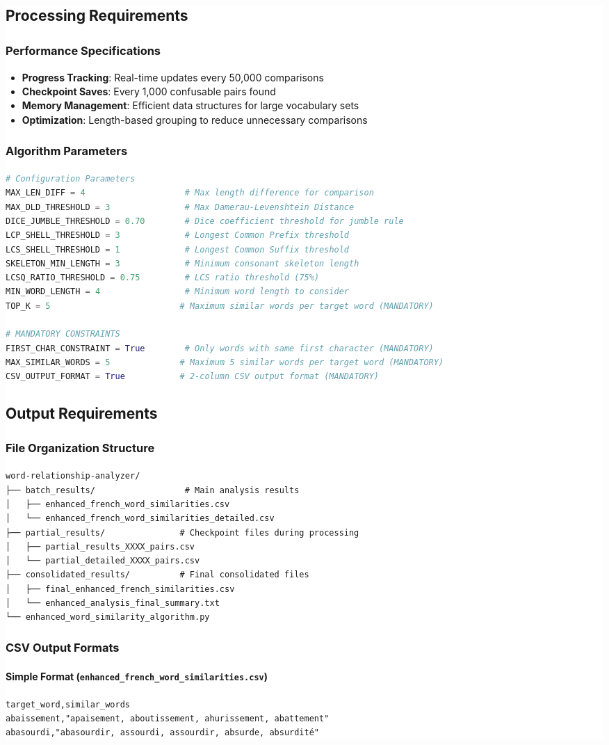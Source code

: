 ## Processing Requirements

### Performance Specifications
- **Progress Tracking**: Real-time updates every 50,000 comparisons
- **Checkpoint Saves**: Every 1,000 confusable pairs found
- **Memory Management**: Efficient data structures for large vocabulary sets
- **Optimization**: Length-based grouping to reduce unnecessary comparisons

### Algorithm Parameters
```python
# Configuration Parameters
MAX_LEN_DIFF = 4                    # Max length difference for comparison
MAX_DLD_THRESHOLD = 3               # Max Damerau-Levenshtein Distance
DICE_JUMBLE_THRESHOLD = 0.70        # Dice coefficient threshold for jumble rule
LCP_SHELL_THRESHOLD = 3             # Longest Common Prefix threshold
LCS_SHELL_THRESHOLD = 1             # Longest Common Suffix threshold
SKELETON_MIN_LENGTH = 3             # Minimum consonant skeleton length
LCSQ_RATIO_THRESHOLD = 0.75         # LCS ratio threshold (75%)
MIN_WORD_LENGTH = 4                 # Minimum word length to consider
TOP_K = 5                          # Maximum similar words per target word (MANDATORY)

# MANDATORY CONSTRAINTS
FIRST_CHAR_CONSTRAINT = True        # Only words with same first character (MANDATORY)
MAX_SIMILAR_WORDS = 5              # Maximum 5 similar words per target word (MANDATORY)
CSV_OUTPUT_FORMAT = True           # 2-column CSV output format (MANDATORY)
```

## Output Requirements

### File Organization Structure
```
word-relationship-analyzer/
├── batch_results/                  # Main analysis results
│   ├── enhanced_french_word_similarities.csv
│   └── enhanced_french_word_similarities_detailed.csv
├── partial_results/               # Checkpoint files during processing
│   ├── partial_results_XXXX_pairs.csv
│   └── partial_detailed_XXXX_pairs.csv
├── consolidated_results/          # Final consolidated files
│   ├── final_enhanced_french_similarities.csv
│   └── enhanced_analysis_final_summary.txt
└── enhanced_word_similarity_algorithm.py
```

### CSV Output Formats

#### Simple Format (`enhanced_french_word_similarities.csv`)
```csv
target_word,similar_words
abaissement,"apaisement, aboutissement, ahurissement, abattement"
abasourdi,"abasourdir, assourdi, assourdir, absurde, absurdité"
```
